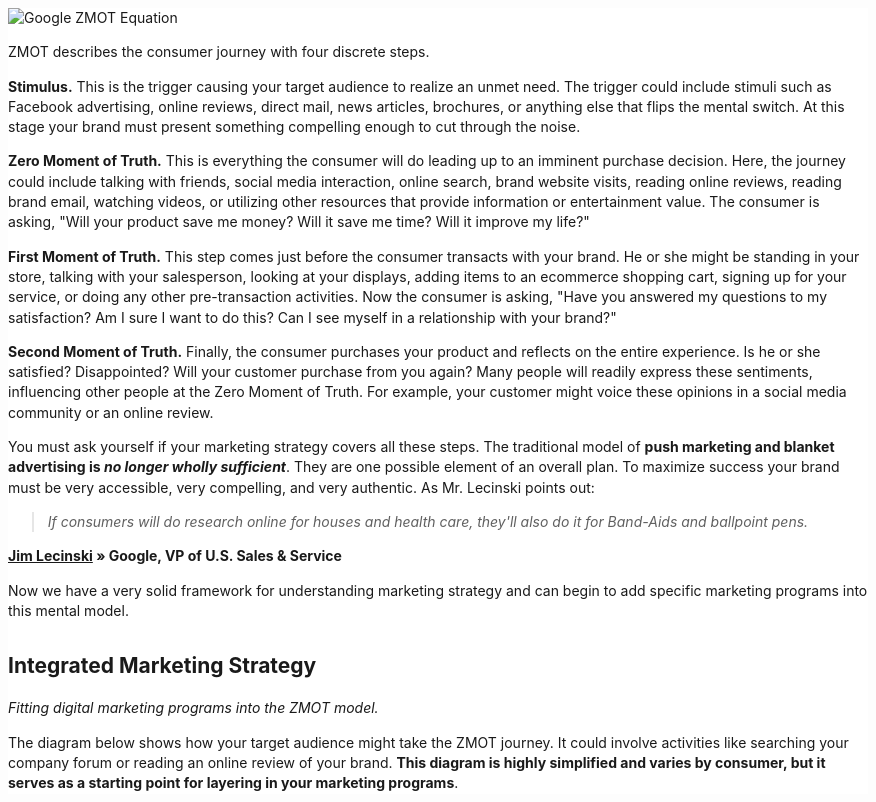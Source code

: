 ![Google ZMOT Equation][7]

ZMOT describes the consumer journey with four discrete steps.

**Stimulus.** This is the trigger causing your target audience to
realize an unmet need. The trigger could include stimuli such as
Facebook advertising, online reviews, direct mail, news articles,
brochures, or anything else that flips the mental switch. At this stage
your brand must present something compelling enough to cut through the
noise.

**Zero Moment of Truth.** This is everything the consumer will do
leading up to an imminent purchase decision. Here, the journey could
include talking with friends, social media interaction, online search,
brand website visits, reading online reviews, reading brand email,
watching videos, or utilizing other resources that provide information
or entertainment value. The consumer is asking, "Will your product save
me money? Will it save me time? Will it improve my life?"

**First Moment of Truth.** This step comes just before the consumer
transacts with your brand. He or she might be standing in your store,
talking with your salesperson, looking at your displays, adding items to
an ecommerce shopping cart, signing up for your service, or doing any
other pre-transaction activities. Now the consumer is asking, "Have you
answered my questions to my satisfaction? Am I sure I want to do this?
Can I see myself in a relationship with your brand?"

**Second Moment of Truth.** Finally, the consumer purchases your product
and reflects on the entire experience. Is he or she satisfied?
Disappointed? Will your customer purchase from you again? Many people
will readily express these sentiments, influencing other people at the
Zero Moment of Truth. For example, your customer might voice these
opinions in a social media community or an online review.

You must ask yourself if your marketing strategy covers all these steps.
The traditional model of **push marketing and blanket advertising is
*no longer wholly sufficient***. They are one possible element of an
overall plan. To maximize success your brand must be very accessible,
very compelling, and very authentic. As Mr. Lecinski points out:

> *If consumers will do research online for houses and health care,
> they'll also do it for Band-Aids and ballpoint pens.*

**[Jim Lecinski][] » Google, VP of U.S. Sales & Service**

Now we have a very solid framework for understanding marketing strategy
and can begin to add specific marketing programs into this mental model.

## Integrated Marketing Strategy

*Fitting digital marketing programs into the ZMOT model.*

The diagram below shows how your target audience might take the ZMOT
journey. It could involve activities like searching your company forum
or reading an online review of your brand. **This diagram is highly
simplified and varies by consumer, but it serves as a starting point for
layering in your marketing programs**.


[3]: http://en.wikipedia.org/wiki/Mental_model
[4]: http://www.marketingpower.com/AboutAMA/Pages/DefinitionofMarketing.aspx
[5]: https://www.thinkwithgoogle.com/marketing-resources/micro-moments/2011-winning-zmot-ebook/
[6]: http://www.thinkwithgoogle.com/insights/library/studies/the-zero-moment-of-truth-macro-study/
[7]: {{imagePath}}2014/05/2-image-zmot.png
[8]: {{imagePath}}2014/05/2-image-ecosystem.png
[9]: {{imagePath}}2014/05/2-image-infoflow.png
[AMA]: http://www.marketingpower.com/
[Jim Lecinski]: https://twitter.com/JimLecinski
[Kim Kadlec]: https://twitter.com/kkadlec17
[RFP]: http://en.wikipedia.org/wiki/Request_for_proposal
[share of voice]: http://en.wikipedia.org/wiki/Share_of_voice